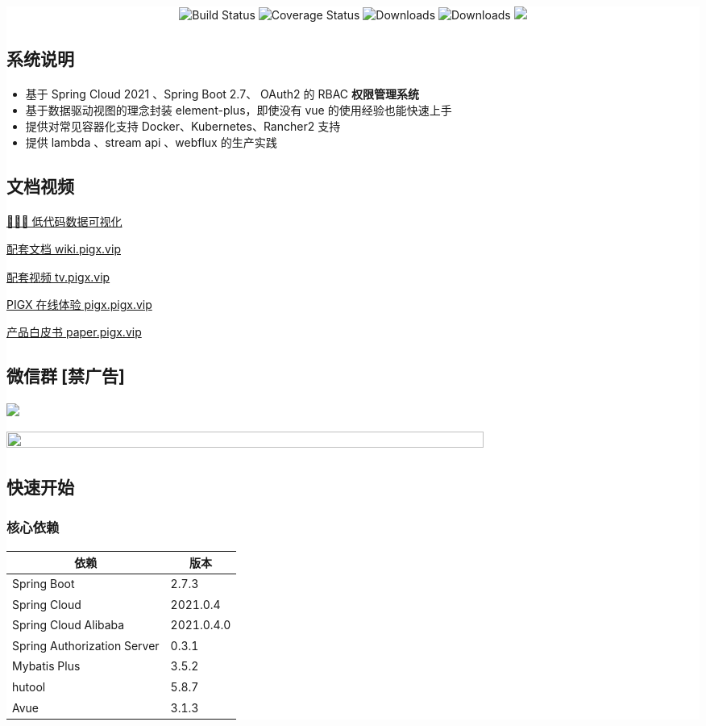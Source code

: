 <p align="center">
 <img src="https://img.shields.io/badge/Pig-3.5-success.svg" alt="Build Status">
 <img src="https://img.shields.io/badge/Spring%20Cloud-2021-blue.svg" alt="Coverage Status">
 <img src="https://img.shields.io/badge/Spring%20Boot-2.7-blue.svg" alt="Downloads">
 <img src="https://img.shields.io/badge/Vue-3.2-blue.svg" alt="Downloads">
 <img src="https://img.shields.io/github/license/pig-mesh/pig"/>
</p>

## 系统说明

- 基于 Spring Cloud 2021 、Spring Boot 2.7、 OAuth2 的 RBAC **权限管理系统**
- 基于数据驱动视图的理念封装 element-plus，即使没有 vue 的使用经验也能快速上手
- 提供对常见容器化支持 Docker、Kubernetes、Rancher2 支持
- 提供 lambda 、stream api 、webflux 的生产实践


## 文档视频

[ 🚀🚀🚀 低代码数据可视化](http://datav.avuejs.com)

[ 配套文档 wiki.pigx.vip](https://wiki.pigx.vip)

[ 配套视频 tv.pigx.vip](https://www.bilibili.com/video/BV12t411B7e9)

[PIGX 在线体验 pigx.pigx.vip](http://pigx.pigx.vip)

[产品白皮书 paper.pigx.vip](https://paper.pigx.vip)

## 微信群 [禁广告]

![](https://minio.pigx.vip/oss/1648184189.png)


<a href="https://apifox.cn/a1pigcloud" target="_blank"><img src="https://minio.pigx.vip/oss/1662368326.png" height="83%" width="83%"></a></td>
## 快速开始

### 核心依赖

| 依赖                   | 版本         |
| ---------------------- |------------|
| Spring Boot            | 2.7.3      |
| Spring Cloud           | 2021.0.4   |
| Spring Cloud Alibaba   | 2021.0.4.0 |
| Spring Authorization Server | 0.3.1      |
| Mybatis Plus           | 3.5.2      |
| hutool                 | 5.8.7      |
| Avue                   | 3.1.3      |
